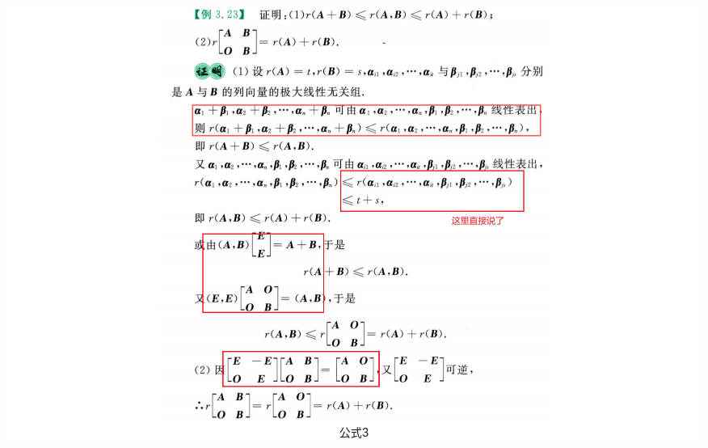 <center><img src="assets/线代/公式2和4.png" alt="公式2和7" style="zoom:50%" /></center>

<center>公式3</center>

